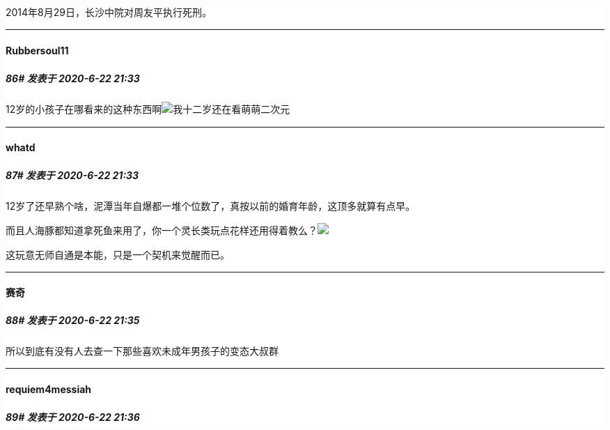 
2014年8月29日，长沙中院对周友平执行死刑。







*****

####  Rubbersoul11  
##### 86#       发表于 2020-6-22 21:33




12岁的小孩子在哪看来的这种东西啊<img src="https://static.saraba1st.com/image/smiley/face2017/001.png" referrerpolicy="no-referrer">我十二岁还在看萌萌二次元







*****

####  whatd  
##### 87#       发表于 2020-6-22 21:33




12岁了还早熟个啥，泥潭当年自爆都一堆个位数了，真按以前的婚育年龄，这顶多就算有点早。

而且人海豚都知道拿死鱼来用了，你一个灵长类玩点花样还用得着教么？<img src="https://static.saraba1st.com/image/smiley/face2017/001.png" referrerpolicy="no-referrer">


这玩意无师自通是本能，只是一个契机来觉醒而已。







*****

####  赛奇  
##### 88#       发表于 2020-6-22 21:35




所以到底有没有人去查一下那些喜欢未成年男孩子的变态大叔群







*****

####  requiem4messiah  
##### 89#       发表于 2020-6-22 21:36


